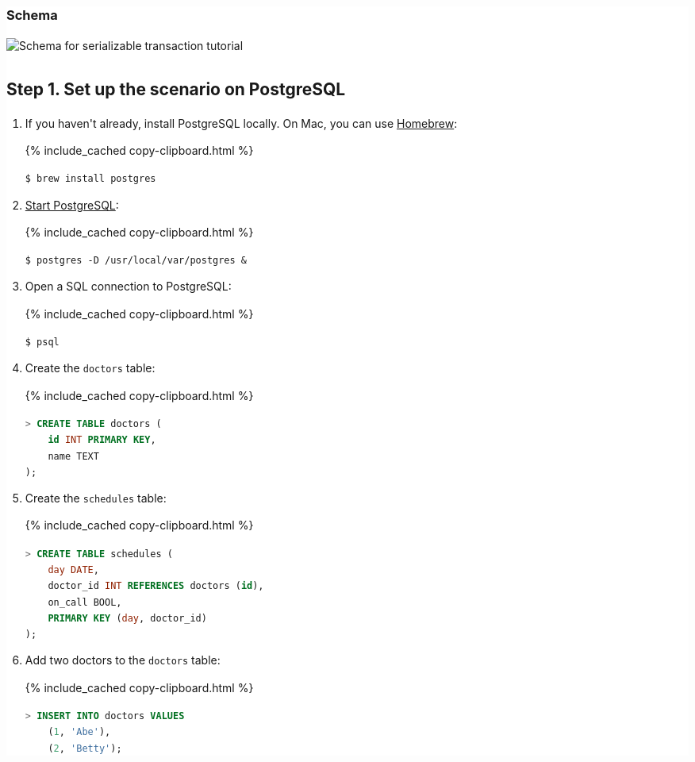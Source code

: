 ### Schema

<img src="{{ 'images/v22.1/serializable_schema.png' | relative_url }}" alt="Schema for serializable transaction tutorial" style="max-width:100%" />

## Step 1. Set up the scenario on PostgreSQL

1. If you haven't already, install PostgreSQL locally. On Mac, you can use [Homebrew](https://brew.sh/):

    {% include_cached copy-clipboard.html %}
    ~~~ shell
    $ brew install postgres
    ~~~

1. [Start PostgreSQL](https://www.postgresql.org/docs/10/static/server-start.html):

    {% include_cached copy-clipboard.html %}
    ~~~ shell
    $ postgres -D /usr/local/var/postgres &
    ~~~

1. Open a SQL connection to PostgreSQL:

    {% include_cached copy-clipboard.html %}
    ~~~ shell
    $ psql
    ~~~

1. Create the `doctors` table:

    {% include_cached copy-clipboard.html %}
    ~~~ sql
    > CREATE TABLE doctors (
        id INT PRIMARY KEY,
        name TEXT
    );
    ~~~

1. Create the `schedules` table:

    {% include_cached copy-clipboard.html %}
    ~~~ sql
    > CREATE TABLE schedules (
        day DATE,
        doctor_id INT REFERENCES doctors (id),
        on_call BOOL,
        PRIMARY KEY (day, doctor_id)
    );
    ~~~

1. Add two doctors to the `doctors` table:

    {% include_cached copy-clipboard.html %}
    ~~~ sql
    > INSERT INTO doctors VALUES
        (1, 'Abe'),
        (2, 'Betty');
    ~~~
